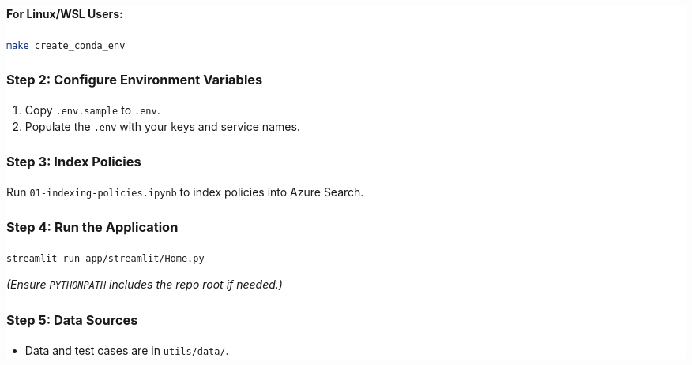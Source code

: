 #### For Linux/WSL Users:

```bash
make create_conda_env
```

### Step 2: Configure Environment Variables

1. Copy `.env.sample` to `.env`.
2. Populate the `.env` with your keys and service names.

### Step 3: Index Policies

Run `01-indexing-policies.ipynb` to index policies into Azure Search.

### Step 4: Run the Application

```bash
streamlit run app/streamlit/Home.py
```

*(Ensure `PYTHONPATH` includes the repo root if needed.)*

### Step 5: Data Sources

- Data and test cases are in `utils/data/`.
